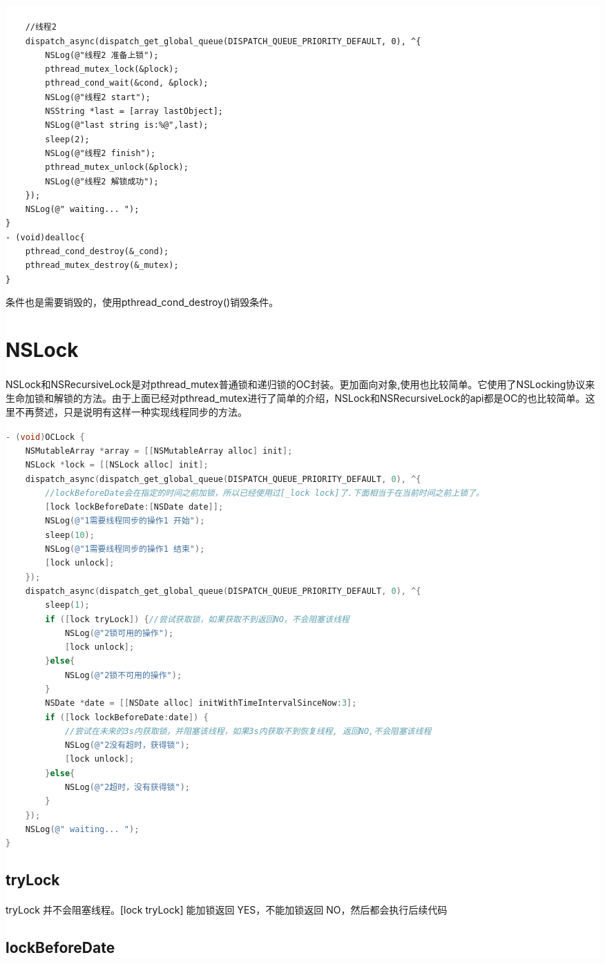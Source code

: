 ```

    //线程2
    dispatch_async(dispatch_get_global_queue(DISPATCH_QUEUE_PRIORITY_DEFAULT, 0), ^{
        NSLog(@"线程2 准备上锁");
        pthread_mutex_lock(&plock);
        pthread_cond_wait(&cond, &plock);
        NSLog(@"线程2 start");
        NSString *last = [array lastObject];
        NSLog(@"last string is:%@",last);
        sleep(2);
        NSLog(@"线程2 finish");
        pthread_mutex_unlock(&plock);
        NSLog(@"线程2 解锁成功");
    });
    NSLog(@" waiting... ");
}
- (void)dealloc{
    pthread_cond_destroy(&_cond);
    pthread_mutex_destroy(&_mutex);
}
```
条件也是需要销毁的，使用pthread_cond_destroy()销毁条件。
# NSLock
NSLock和NSRecursiveLock是对pthread_mutex普通锁和递归锁的OC封装。更加面向对象,使用也比较简单。它使用了NSLocking协议来生命加锁和解锁的方法。由于上面已经对pthread_mutex进行了简单的介绍，NSLock和NSRecursiveLock的api都是OC的也比较简单。这里不再赘述，只是说明有这样一种实现线程同步的方法。
```Objective-C
- (void)OCLock {
    NSMutableArray *array = [[NSMutableArray alloc] init];
    NSLock *lock = [[NSLock alloc] init];
    dispatch_async(dispatch_get_global_queue(DISPATCH_QUEUE_PRIORITY_DEFAULT, 0), ^{
        //lockBeforeDate会在指定的时间之前加锁，所以已经使用过[_lock lock]了.下面相当于在当前时间之前上锁了。
        [lock lockBeforeDate:[NSDate date]];
        NSLog(@"1需要线程同步的操作1 开始");
        sleep(10);
        NSLog(@"1需要线程同步的操作1 结束");
        [lock unlock];
    });
    dispatch_async(dispatch_get_global_queue(DISPATCH_QUEUE_PRIORITY_DEFAULT, 0), ^{
        sleep(1);
        if ([lock tryLock]) {//尝试获取锁，如果获取不到返回NO，不会阻塞该线程
            NSLog(@"2锁可用的操作");
            [lock unlock];
        }else{
            NSLog(@"2锁不可用的操作");
        }
        NSDate *date = [[NSDate alloc] initWithTimeIntervalSinceNow:3];
        if ([lock lockBeforeDate:date]) {
            //尝试在未来的3s内获取锁，并阻塞该线程，如果3s内获取不到恢复线程, 返回NO,不会阻塞该线程
            NSLog(@"2没有超时，获得锁");
            [lock unlock];
        }else{
            NSLog(@"2超时，没有获得锁");
        }
    });    
    NSLog(@" waiting... ");
}
```
## tryLock
tryLock 并不会阻塞线程。[lock tryLock] 能加锁返回 YES，不能加锁返回 NO，然后都会执行后续代码
## lockBeforeDate